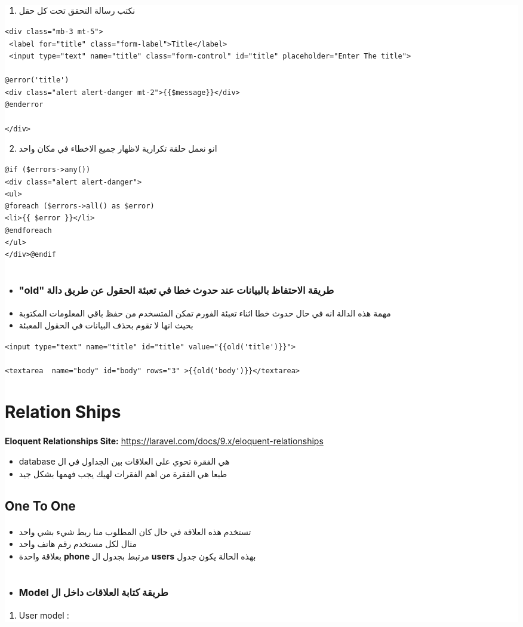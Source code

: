 1. نكتب رسالة التحقق تحت كل حقل 
>

	<div class="mb-3 mt-5">  
	 <label for="title" class="form-label">Title</label>  
	 <input type="text" name="title" class="form-control" id="title" placeholder="Enter The title">  
	 
	@error('title')  
	<div class="alert alert-danger mt-2">{{$message}}</div>  
	@enderror  
	
	</div>

2. انو نعمل حلقة تكرارية لاظهار جميع الاخطاء في مكان واحد 

>

	@if ($errors->any())  
	<div class="alert alert-danger">  
	<ul>  
    @foreach ($errors->all() as $error)  
	<li>{{ $error }}</li>  
	@endforeach  
	</ul>  
	</div>@endif

# 

 - ###  "old"  طريقة الاحتفاظ بالبيانات عند حدوث خطا في تعبئة الحقول عن طريق دالة 
- مهمة هذه الدالة انه في حال حدوث خطا اثناء تعبئة الفورم تمكن المتسخدم من حفظ باقي المعلومات المكتوبة
- بحيث انها لا تقوم بحذف البيانات في الحقول المعبئة 
>
	
	<input type="text" name="title" id="title" value="{{old('title')}}">
	
	<textarea  name="body" id="body" rows="3" >{{old('body')}}</textarea>



# Relation Ships

**Eloquent Relationships Site:** https://laravel.com/docs/9.x/eloquent-relationships

- database هي الفقرة تحوي على العلاقات بين الجداول في ال 
- طبعا هي الفقرة من اهم الفقرات لهيك يجب فهمها بشكل جيد 

## One To One 
- تستخدم هذه العلاقة في حال كان المطلوب منا ربط شيء  بشي واحد
- مثال لكل مستخدم رقم هاتف واحد 
-   بعلاقة واحدة **phone** مرتبط بجدول ال **users** بهذه الحالة يكون جدول 

#

- ### **Model** طريقة كتابة العلاقات داخل ال 
		
1. User model :
	